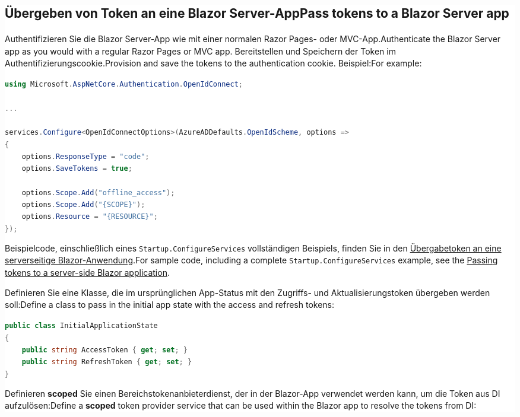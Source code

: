 
## <a name="pass-tokens-to-a-blazor-server-app"></a><span data-ttu-id="37580-166">Übergeben von Token an eine Blazor Server-App</span><span class="sxs-lookup"><span data-stu-id="37580-166">Pass tokens to a Blazor Server app</span></span>

<span data-ttu-id="37580-167">Authentifizieren Sie die Blazor Server-App wie mit einer normalen Razor Pages- oder MVC-App.</span><span class="sxs-lookup"><span data-stu-id="37580-167">Authenticate the Blazor Server app as you would with a regular Razor Pages or MVC app.</span></span> <span data-ttu-id="37580-168">Bereitstellen und Speichern der Token im Authentifizierungscookie.</span><span class="sxs-lookup"><span data-stu-id="37580-168">Provision and save the tokens to the authentication cookie.</span></span> <span data-ttu-id="37580-169">Beispiel:</span><span class="sxs-lookup"><span data-stu-id="37580-169">For example:</span></span>

```csharp
using Microsoft.AspNetCore.Authentication.OpenIdConnect;

...

services.Configure<OpenIdConnectOptions>(AzureADDefaults.OpenIdScheme, options =>
{
    options.ResponseType = "code";
    options.SaveTokens = true;

    options.Scope.Add("offline_access");
    options.Scope.Add("{SCOPE}");
    options.Resource = "{RESOURCE}";
});
```

<span data-ttu-id="37580-170">Beispielcode, einschließlich eines `Startup.ConfigureServices` vollständigen Beispiels, finden Sie in den [Übergabetoken an eine serverseitige Blazor-Anwendung](https://github.com/javiercn/blazor-server-aad-sample).</span><span class="sxs-lookup"><span data-stu-id="37580-170">For sample code, including a complete `Startup.ConfigureServices` example, see the [Passing tokens to a server-side Blazor application](https://github.com/javiercn/blazor-server-aad-sample).</span></span>

<span data-ttu-id="37580-171">Definieren Sie eine Klasse, die im ursprünglichen App-Status mit den Zugriffs- und Aktualisierungstoken übergeben werden soll:</span><span class="sxs-lookup"><span data-stu-id="37580-171">Define a class to pass in the initial app state with the access and refresh tokens:</span></span>

```csharp
public class InitialApplicationState
{
    public string AccessToken { get; set; }
    public string RefreshToken { get; set; }
}
```

<span data-ttu-id="37580-172">Definieren **scoped** Sie einen Bereichstokenanbieterdienst, der in der Blazor-App verwendet werden kann, um die Token aus DI aufzulösen:</span><span class="sxs-lookup"><span data-stu-id="37580-172">Define a **scoped** token provider service that can be used within the Blazor app to resolve the tokens from DI:</span></span>
